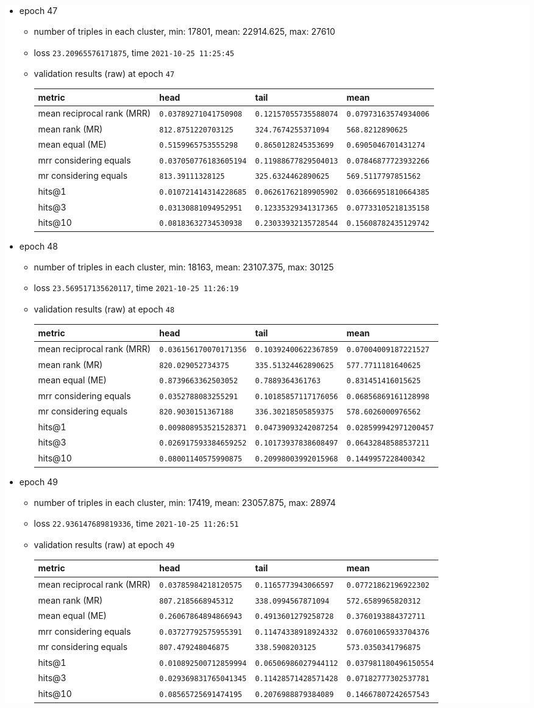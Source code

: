 * epoch 47
	 * number of triples in each cluster, min: 17801, mean: 22914.625, max: 27610
	 * loss `23.20965576171875`, time `2021-10-25 11:25:45`  
	 * validation results (raw)  at epoch `47`
   
		|  metric  |  head  |  tail  |  mean  |  
		|  ----  |  ----  |  ----  |  ----  |  
		|  mean reciprocal rank (MRR)  |  `0.03789271041750908`  |  `0.12157055735588074`  |  `0.07973163574934006`  |  
		|  mean rank (MR)  |  `812.8751220703125`  |  `324.7674255371094`  |  `568.8212890625`  |  
		|  mean equal (ME)  |  `0.5159965753555298`  |  `0.8650128245353699`  |  `0.6905046701431274`  |  
		|  mrr considering equals  |  `0.037050776183605194`  |  `0.11988677829504013`  |  `0.07846877723932266`  |  
		|  mr considering equals  |  `813.39111328125`  |  `325.6324462890625`  |  `569.5117797851562`  |  
		|  hits@1  |  `0.010721414314228685`  |  `0.06261762189905902`  |  `0.03666951810664385`  |  
		|  hits@3  |  `0.03130881094952951`  |  `0.12335329341317365`  |  `0.07733105218135158`  |  
		|  hits@10  |  `0.08183632734530938`  |  `0.23033932135728544`  |  `0.15608782435129742`  |  
   
* epoch 48
	 * number of triples in each cluster, min: 18163, mean: 23107.375, max: 30125
	 * loss `23.569517135620117`, time `2021-10-25 11:26:19`  
	 * validation results (raw)  at epoch `48`
   
		|  metric  |  head  |  tail  |  mean  |  
		|  ----  |  ----  |  ----  |  ----  |  
		|  mean reciprocal rank (MRR)  |  `0.036156170070171356`  |  `0.10392400622367859`  |  `0.07004009187221527`  |  
		|  mean rank (MR)  |  `820.029052734375`  |  `335.51324462890625`  |  `577.7711181640625`  |  
		|  mean equal (ME)  |  `0.8739663362503052`  |  `0.7889364361763`  |  `0.831451416015625`  |  
		|  mrr considering equals  |  `0.0352788083255291`  |  `0.10185857117176056`  |  `0.06856869161128998`  |  
		|  mr considering equals  |  `820.9030151367188`  |  `336.30218505859375`  |  `578.6026000976562`  |  
		|  hits@1  |  `0.009808953521528371`  |  `0.04739093242087254`  |  `0.028599942971200457`  |  
		|  hits@3  |  `0.026917593384659252`  |  `0.10173937838608497`  |  `0.06432848588537211`  |  
		|  hits@10  |  `0.08001140575990875`  |  `0.20998003992015968`  |  `0.1449957228400342`  |  
   
* epoch 49
	 * number of triples in each cluster, min: 17419, mean: 23057.875, max: 28974
	 * loss `22.936147689819336`, time `2021-10-25 11:26:51`  
	 * validation results (raw)  at epoch `49`
   
		|  metric  |  head  |  tail  |  mean  |  
		|  ----  |  ----  |  ----  |  ----  |  
		|  mean reciprocal rank (MRR)  |  `0.03785984218120575`  |  `0.1165773943066597`  |  `0.07721862196922302`  |  
		|  mean rank (MR)  |  `807.2185668945312`  |  `338.0994567871094`  |  `572.6589965820312`  |  
		|  mean equal (ME)  |  `0.26067864894866943`  |  `0.4913601279258728`  |  `0.3760193884372711`  |  
		|  mrr considering equals  |  `0.03727792575955391`  |  `0.11474338918924332`  |  `0.07601065933704376`  |  
		|  mr considering equals  |  `807.479248046875`  |  `338.5908203125`  |  `573.0350341796875`  |  
		|  hits@1  |  `0.010892500712859994`  |  `0.06506986027944112`  |  `0.037981180496150554`  |  
		|  hits@3  |  `0.029369831765041345`  |  `0.11428571428571428`  |  `0.07182777302537781`  |  
		|  hits@10  |  `0.08565725691474195`  |  `0.2076988879384089`  |  `0.14667807242657543`  |  
   